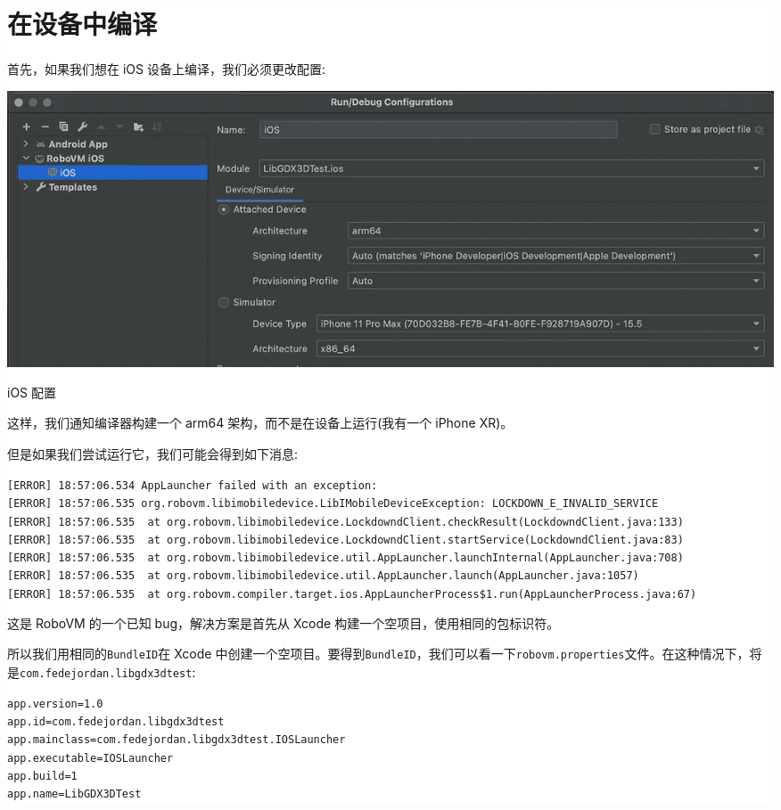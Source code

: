 # 在设备中编译

首先，如果我们想在 iOS 设备上编译，我们必须更改配置:

![](img/85146e0b4cba9410d110efad7399017b.png)

iOS 配置

这样，我们通知编译器构建一个 arm64 架构，而不是在设备上运行(我有一个 iPhone XR)。

但是如果我们尝试运行它，我们可能会得到如下消息:

```
[ERROR] 18:57:06.534 AppLauncher failed with an exception:
[ERROR] 18:57:06.535 org.robovm.libimobiledevice.LibIMobileDeviceException: LOCKDOWN_E_INVALID_SERVICE
[ERROR] 18:57:06.535  at org.robovm.libimobiledevice.LockdowndClient.checkResult(LockdowndClient.java:133)
[ERROR] 18:57:06.535  at org.robovm.libimobiledevice.LockdowndClient.startService(LockdowndClient.java:83)
[ERROR] 18:57:06.535  at org.robovm.libimobiledevice.util.AppLauncher.launchInternal(AppLauncher.java:708)
[ERROR] 18:57:06.535  at org.robovm.libimobiledevice.util.AppLauncher.launch(AppLauncher.java:1057)
[ERROR] 18:57:06.535  at org.robovm.compiler.target.ios.AppLauncherProcess$1.run(AppLauncherProcess.java:67)
```

这是 RoboVM 的一个已知 bug，解决方案是首先从 Xcode 构建一个空项目，使用相同的包标识符。

所以我们用相同的`BundleID`在 Xcode 中创建一个空项目。要得到`BundleID`，我们可以看一下`robovm.properties`文件。在这种情况下，将是`com.fedejordan.libgdx3dtest`:

```
app.version=1.0
app.id=com.fedejordan.libgdx3dtest
app.mainclass=com.fedejordan.libgdx3dtest.IOSLauncher
app.executable=IOSLauncher
app.build=1
app.name=LibGDX3DTest
```
